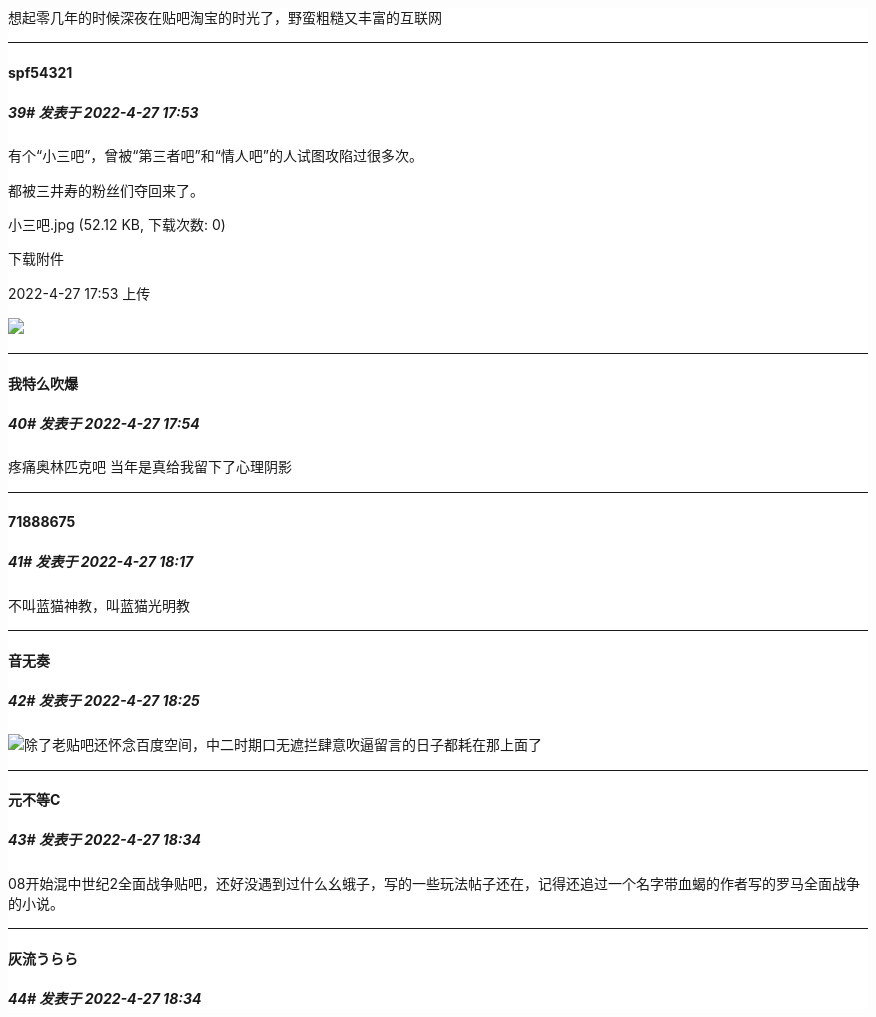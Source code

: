 想起零几年的时候深夜在贴吧淘宝的时光了，野蛮粗糙又丰富的互联网

*****

####  spf54321  
##### 39#       发表于 2022-4-27 17:53

有个“小三吧”，曾被“第三者吧”和“情人吧”的人试图攻陷过很多次。

都被三井寿的粉丝们夺回来了。

小三吧.jpg
(52.12 KB, 下载次数: 0)

下载附件

2022-4-27 17:53 上传

<img src="https://img.saraba1st.com/forum/202204/27/175306w5czpsvp5sp2fm1k.jpg" referrerpolicy="no-referrer">

*****

####  我特么吹爆  
##### 40#       发表于 2022-4-27 17:54

疼痛奥林匹克吧
当年是真给我留下了心理阴影


*****

####  71888675  
##### 41#       发表于 2022-4-27 18:17

不叫蓝猫神教，叫蓝猫光明教

*****

####  音无奏  
##### 42#       发表于 2022-4-27 18:25

<img src="https://static.saraba1st.com/image/smiley/face2017/141.png" referrerpolicy="no-referrer">除了老贴吧还怀念百度空间，中二时期口无遮拦肆意吹逼留言的日子都耗在那上面了

*****

####  元不等C  
##### 43#       发表于 2022-4-27 18:34

08开始混中世纪2全面战争贴吧，还好没遇到过什么幺蛾子，写的一些玩法帖子还在，记得还追过一个名字带血蝎的作者写的罗马全面战争的小说。

*****

####  灰流うらら  
##### 44#       发表于 2022-4-27 18:34
